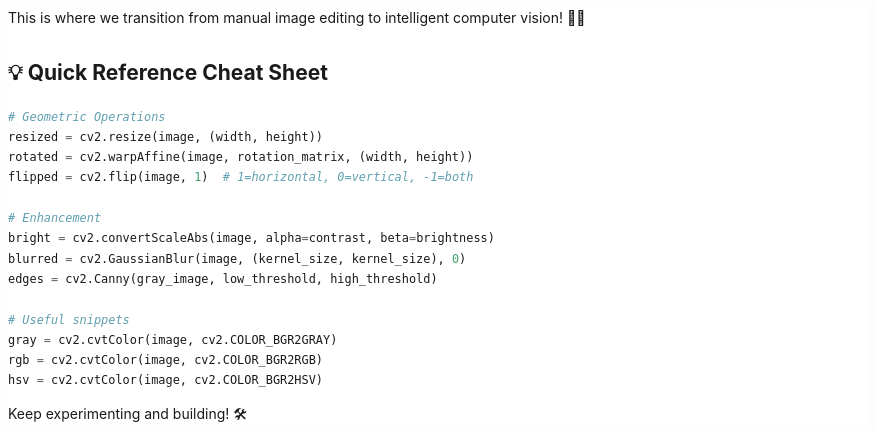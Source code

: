 This is where we transition from manual image editing to intelligent computer vision! 🎯✨

## 💡 Quick Reference Cheat Sheet

```python
# Geometric Operations
resized = cv2.resize(image, (width, height))
rotated = cv2.warpAffine(image, rotation_matrix, (width, height))
flipped = cv2.flip(image, 1)  # 1=horizontal, 0=vertical, -1=both

# Enhancement
bright = cv2.convertScaleAbs(image, alpha=contrast, beta=brightness)
blurred = cv2.GaussianBlur(image, (kernel_size, kernel_size), 0)
edges = cv2.Canny(gray_image, low_threshold, high_threshold)

# Useful snippets
gray = cv2.cvtColor(image, cv2.COLOR_BGR2GRAY)
rgb = cv2.cvtColor(image, cv2.COLOR_BGR2RGB)
hsv = cv2.cvtColor(image, cv2.COLOR_BGR2HSV)
```

Keep experimenting and building! 🛠️

